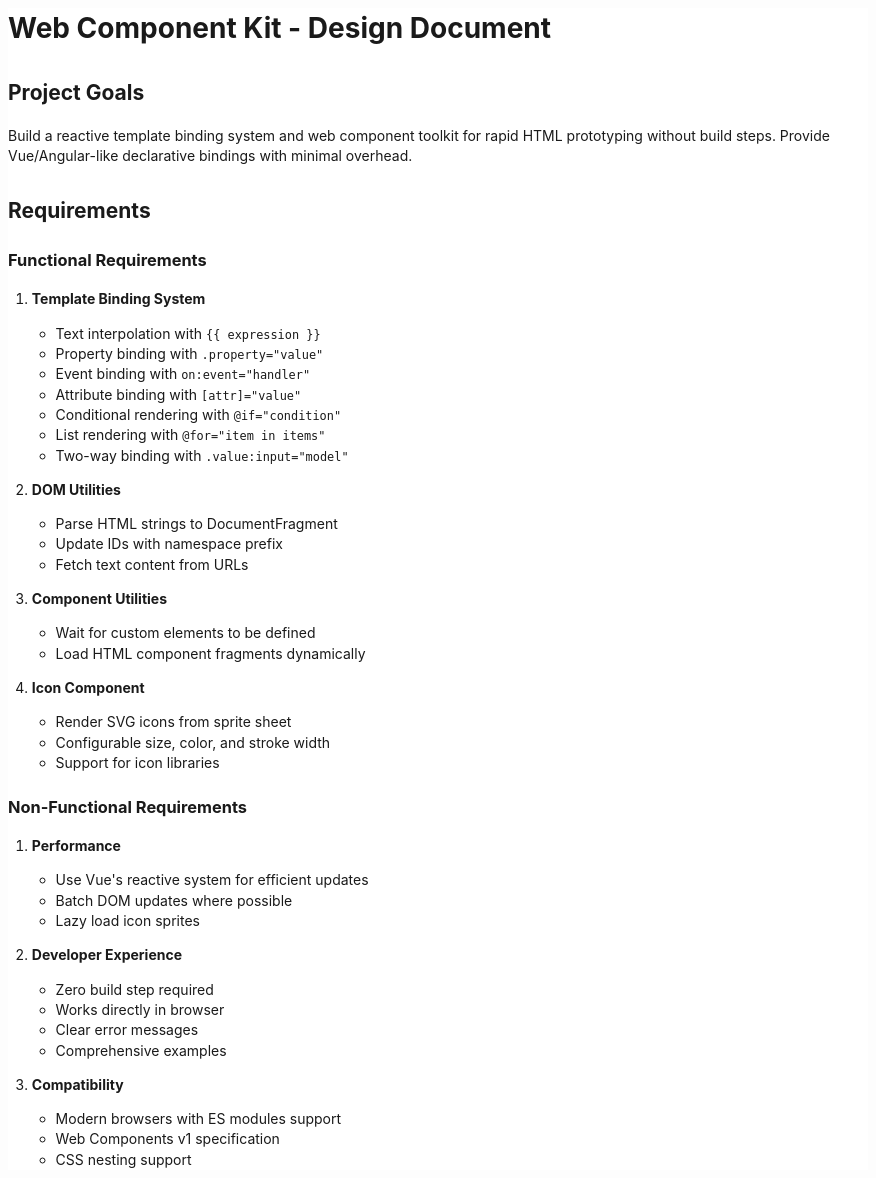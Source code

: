 # Web Component Kit - Design Document

## Project Goals

Build a reactive template binding system and web component toolkit for rapid HTML prototyping without build steps. Provide Vue/Angular-like declarative bindings with minimal overhead.

## Requirements

### Functional Requirements

1. **Template Binding System**
   - Text interpolation with `{{ expression }}`
   - Property binding with `.property="value"`
   - Event binding with `on:event="handler"`
   - Attribute binding with `[attr]="value"`
   - Conditional rendering with `@if="condition"`
   - List rendering with `@for="item in items"`
   - Two-way binding with `.value:input="model"`

2. **DOM Utilities**
   - Parse HTML strings to DocumentFragment
   - Update IDs with namespace prefix
   - Fetch text content from URLs

3. **Component Utilities**
   - Wait for custom elements to be defined
   - Load HTML component fragments dynamically

4. **Icon Component**
   - Render SVG icons from sprite sheet
   - Configurable size, color, and stroke width
   - Support for icon libraries

### Non-Functional Requirements

1. **Performance**
   - Use Vue's reactive system for efficient updates
   - Batch DOM updates where possible
   - Lazy load icon sprites

2. **Developer Experience**
   - Zero build step required
   - Works directly in browser
   - Clear error messages
   - Comprehensive examples

3. **Compatibility**
   - Modern browsers with ES modules support
   - Web Components v1 specification
   - CSS nesting support
